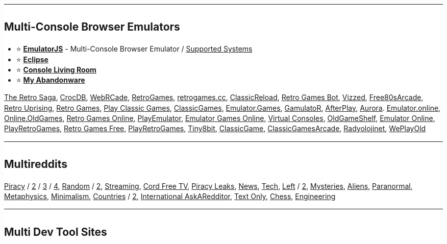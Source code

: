 ***

## Multi-Console Browser Emulators

* ⭐ **[EmulatorJS](https://demo.emulatorjs.org/)** - Multi-Console Browser Emulator / [Supported Systems](https://emulatorjs.org/docs/systems)
* ⭐ **[Eclipse](https://eclipseemu.me/play/)**
* ⭐ **[Console Living Room](https://archive.org/details/consolelivingroom)**
* ⭐ **[My Abandonware](https://www.myabandonware.com/)**

[The Retro Saga](https://weplayretro.games/), [CrocDB](https://crocdb.net/), [WebRCade](https://www.webrcade.com/), [RetroGames](https://www.retrogames.cz/), [retrogames.cc](https://www.retrogames.cc/), [ClassicReload](https://classicreload.com/), [Retro Games Bot](https://retrogamesbot.com/), [Vizzed](https://www.vizzed.com/), [Free80sArcade](https://www.free80sarcade.com/), [Retro Uprising](https://www.retrouprising.com/), [Retro Games](https://www.retrogames.onl/), [Play Classic Games](https://playclassic.games/), [ClassicGames](https://www.classicgames.me/), [Emulator.Games](https://www.emugames.net/), [GamulatoR](https://www.gamulator.com/roms), [AfterPlay](https://afterplay.io/), [Aurora](https://skitty.xyz/aurora/). [Emulator.online](http://emulator.online/), [Online.OldGames](https://online.oldgames.sk/), [Retro Games Online](https://www.playretrogames.com/), [PlayEmulator](https://playemulator.online/), [Emulator Games Online](https://gamesfrog.com/), [Virtual Consoles](https://virtualconsoles.com/), [OldGameShelf](https://oldgameshelf.com/), [Emulator Online](https://emulatoronline.com/), [PlayRetroGames](https://playretrogames.net/), [Retro Games Free](https://retrogamesfree.com/), [PlayRetroGames](https://playretrogames.com/), [Tiny8bit](https://floooh.github.io/tiny8bit/), [ClassicGame](https://www.classicgame.com/), [ClassicGamesArcade](https://classicgamesarcade.com/), [Radyolojinet](https://www.radyolojinet.com/retro/), [WePlayOld](https://www.weplayold.com/)

***

## Multireddits

[Piracy](https://www.reddit.com/user/nbatman/m/piracy/) / [2](https://www.reddit.com/user/rekuloustoad/m/the_piracy_feed/) / [3](https://www.reddit.com/user/nanomuto/m/piracyhub/) / [4](https://www.reddit.com/user/goretsky/m/piracy_counterfeit_goods/), [Random](https://www.reddit.com/user/nbatman/m/random/) / [2](https://www.reddit.com/user/nbatman/m/random2/), [Streaming](https://www.reddit.com/user/nbatman/m/streaming/), [Cord Free TV](https://www.reddit.com/user/efidol/m/cordfreetv/), [Piracy Leaks](https://www.reddit.com/user/nbatman/m/leaks/), [News](https://www.reddit.com/user/nbatman/m/news/), [Tech](https://www.reddit.com/user/goretsky/m/win_itpro/), [Left](https://www.reddit.com/user/nbatman/m/left/) / [2](https://www.reddit.com/user/nbatman/m/left_2/), [Mysteries](https://www.reddit.com/user/nbatman/m/mysteries/), [Aliens](https://www.reddit.com/user/nbatman/m/aliens/), [Paranormal](https://www.reddit.com/user/nbatman/m/paranormal/), [Metaphysics](https://www.reddit.com/user/nbatman/m/metaphysics/), [Minimalism](https://www.reddit.com/user/rainbowlemon/m/minimalist_lifestyle/), [Countries](https://www.reddit.com/user/sneaky5erpent/m/countries/) / [2](https://www.reddit.com/user/sneaky5erpent/m/countries2/), [International AskARedditor](https://www.reddit.com/user/sneaky5erpent/m/ask_people_nationality/), [Text Only](https://www.reddit.com/user/aokaga/m/stories), [Chess](https://www.reddit.com/user/korfor/m/chess/), [Engineering](https://www.reddit.com/user/nbatman/m/engineering/)

***

## Multi Dev Tool Sites
